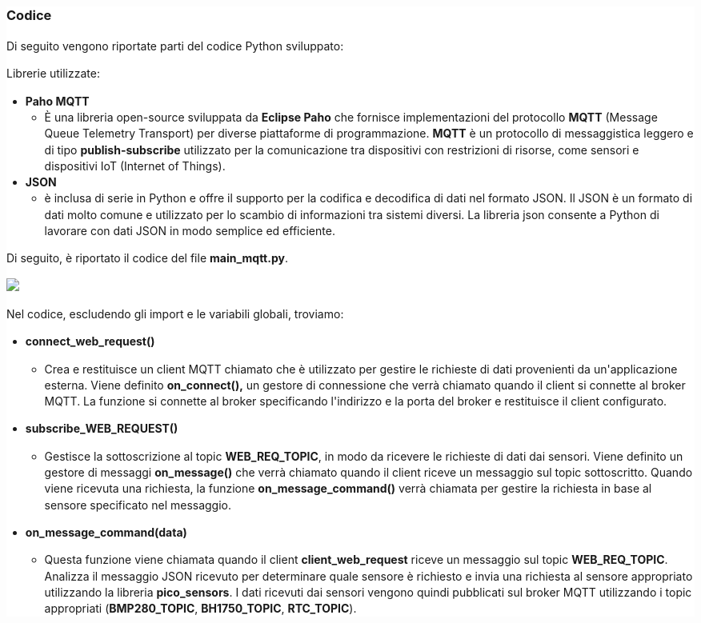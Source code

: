 
### <a name="_toc140742992"></a>Codice
Di seguito vengono riportate parti del codice Python sviluppato:

Librerie utilizzate:

- **Paho MQTT**
  - È una libreria open-source sviluppata da **Eclipse Paho** che fornisce implementazioni del protocollo **MQTT** (Message Queue Telemetry Transport) per diverse piattaforme di programmazione. **MQTT** è un protocollo di messaggistica leggero e di tipo **publish-subscribe** utilizzato per la comunicazione tra dispositivi con restrizioni di risorse, come sensori e dispositivi IoT (Internet of Things).
- **JSON**
  - è inclusa di serie in Python e offre il supporto per la codifica e decodifica di dati nel formato JSON. Il JSON è un formato di dati molto comune e utilizzato per lo scambio di informazioni tra sistemi diversi. La libreria json consente a Python di lavorare con dati JSON in modo semplice ed efficiente.




















Di seguito, è riportato il codice del file **main\_mqtt.py**.

![](Immagini/Aspose.Words.2c704c32-f6aa-4507-a45b-d57decfd28a3.026.png)

Nel codice, escludendo gli import e le variabili globali, troviamo:

- **connect\_web\_request()** 
  - Crea e restituisce un client MQTT chiamato che è utilizzato per gestire le richieste di dati provenienti da un'applicazione esterna. Viene definito **on\_connect(),** un gestore di connessione che verrà chiamato quando il client si connette al broker MQTT. La funzione si connette al broker specificando l'indirizzo e la porta del broker e restituisce il client configurato.

- **subscribe\_WEB\_REQUEST()**
  - Gestisce la sottoscrizione al topic **WEB\_REQ\_TOPIC**, in modo da ricevere le richieste di dati dai sensori. Viene definito un gestore di messaggi **on\_message()** che verrà chiamato quando il client riceve un messaggio sul topic sottoscritto. Quando viene ricevuta una richiesta, la funzione **on\_message\_command()** verrà chiamata per gestire la richiesta in base al sensore specificato nel messaggio.

- **on\_message\_command(data)**
  - Questa funzione viene chiamata quando il client **client\_web\_request** riceve un messaggio sul topic **WEB\_REQ\_TOPIC**. Analizza il messaggio JSON ricevuto per determinare quale sensore è richiesto e invia una richiesta al sensore appropriato utilizzando la libreria **pico\_sensors**. I dati ricevuti dai sensori vengono quindi pubblicati sul broker MQTT utilizzando i topic appropriati (**BMP280\_TOPIC**, **BH1750\_TOPIC**, **RTC\_TOPIC**).

